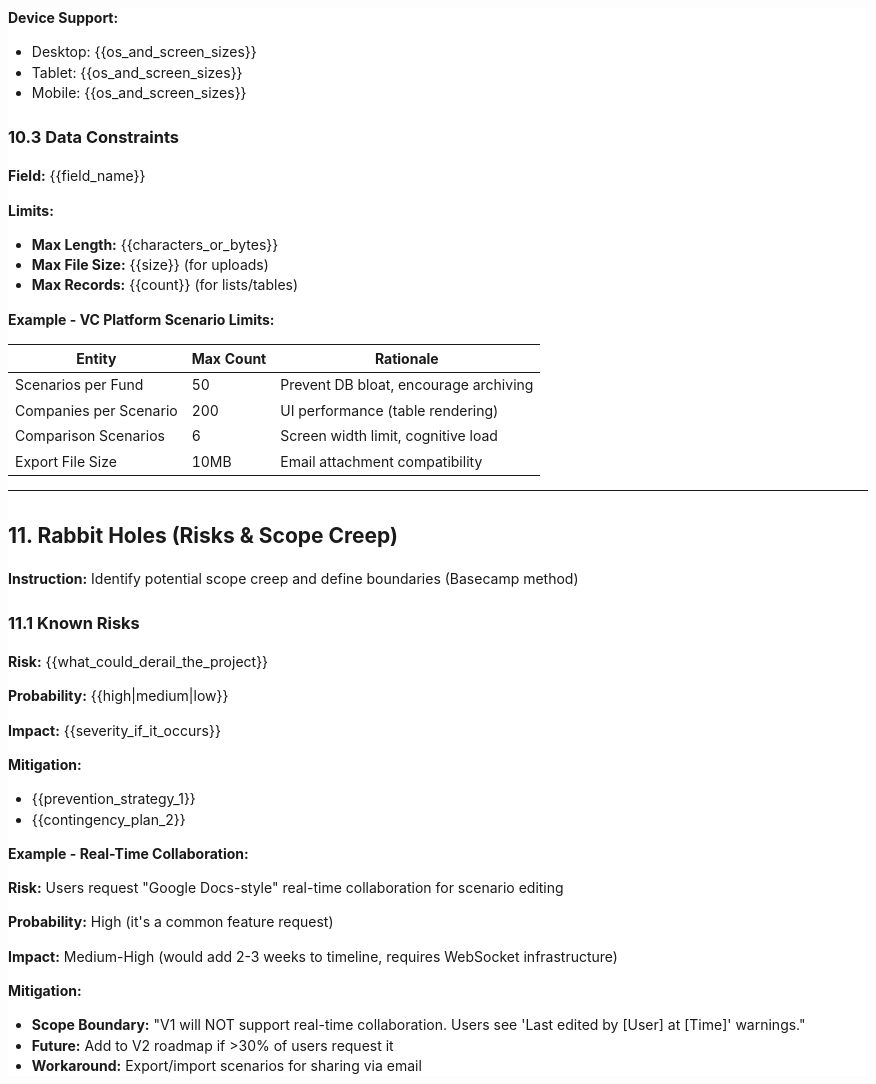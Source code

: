 **Device Support:**
- Desktop: {{os_and_screen_sizes}}
- Tablet: {{os_and_screen_sizes}}
- Mobile: {{os_and_screen_sizes}}

### 10.3 Data Constraints

**Field:** {{field_name}}

**Limits:**
- **Max Length:** {{characters_or_bytes}}
- **Max File Size:** {{size}} (for uploads)
- **Max Records:** {{count}} (for lists/tables)

**Example - VC Platform Scenario Limits:**

| Entity | Max Count | Rationale |
|--------|-----------|-----------|
| Scenarios per Fund | 50 | Prevent DB bloat, encourage archiving |
| Companies per Scenario | 200 | UI performance (table rendering) |
| Comparison Scenarios | 6 | Screen width limit, cognitive load |
| Export File Size | 10MB | Email attachment compatibility |

---

## 11. Rabbit Holes (Risks & Scope Creep)

**Instruction:** Identify potential scope creep and define boundaries (Basecamp method)

### 11.1 Known Risks

**Risk:** {{what_could_derail_the_project}}

**Probability:** {{high|medium|low}}

**Impact:** {{severity_if_it_occurs}}

**Mitigation:**
- {{prevention_strategy_1}}
- {{contingency_plan_2}}

**Example - Real-Time Collaboration:**

**Risk:** Users request "Google Docs-style" real-time collaboration for scenario editing

**Probability:** High (it's a common feature request)

**Impact:** Medium-High (would add 2-3 weeks to timeline, requires WebSocket infrastructure)

**Mitigation:**
- **Scope Boundary:** "V1 will NOT support real-time collaboration. Users see 'Last edited by [User] at [Time]' warnings."
- **Future:** Add to V2 roadmap if >30% of users request it
- **Workaround:** Export/import scenarios for sharing via email

